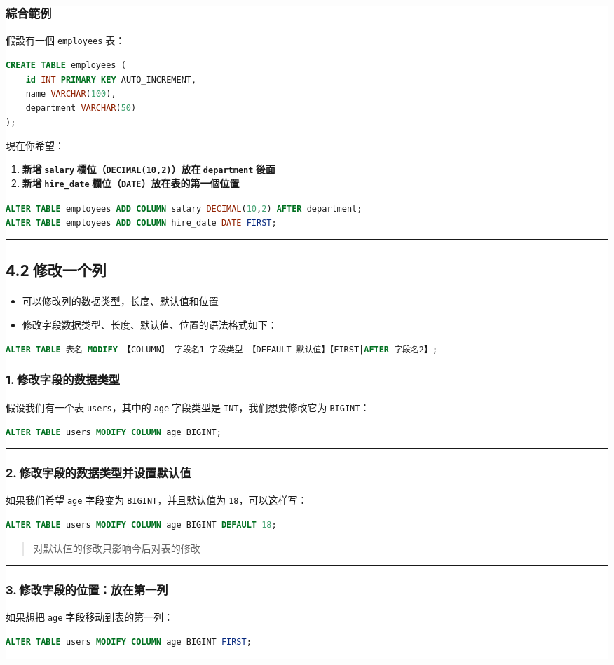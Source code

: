 ### **綜合範例**
假設有一個 `employees` 表：
```sql
CREATE TABLE employees (
    id INT PRIMARY KEY AUTO_INCREMENT,
    name VARCHAR(100),
    department VARCHAR(50)
);
```
現在你希望：
1. **新增 `salary` 欄位（`DECIMAL(10,2)`）放在 `department` 後面**
2. **新增 `hire_date` 欄位（`DATE`）放在表的第一個位置**
```sql
ALTER TABLE employees ADD COLUMN salary DECIMAL(10,2) AFTER department;
ALTER TABLE employees ADD COLUMN hire_date DATE FIRST;
```

---

## 4.2 修改一个列

- 可以修改列的数据类型，长度、默认值和位置

- 修改字段数据类型、长度、默认值、位置的语法格式如下：

```sql
ALTER TABLE 表名 MODIFY 【COLUMN】 字段名1 字段类型 【DEFAULT 默认值】【FIRST|AFTER 字段名2】;
```

### 1. 修改字段的数据类型
假设我们有一个表 `users`，其中的 `age` 字段类型是 `INT`，我们想要修改它为 `BIGINT`：
```sql
ALTER TABLE users MODIFY COLUMN age BIGINT;
```

---

### 2. 修改字段的数据类型并设置默认值
如果我们希望 `age` 字段变为 `BIGINT`，并且默认值为 `18`，可以这样写：
```sql
ALTER TABLE users MODIFY COLUMN age BIGINT DEFAULT 18;
```
> 对默认值的修改只影响今后对表的修改

---

### 3. 修改字段的位置：放在第一列
如果想把 `age` 字段移动到表的第一列：
```sql
ALTER TABLE users MODIFY COLUMN age BIGINT FIRST;
```

---
